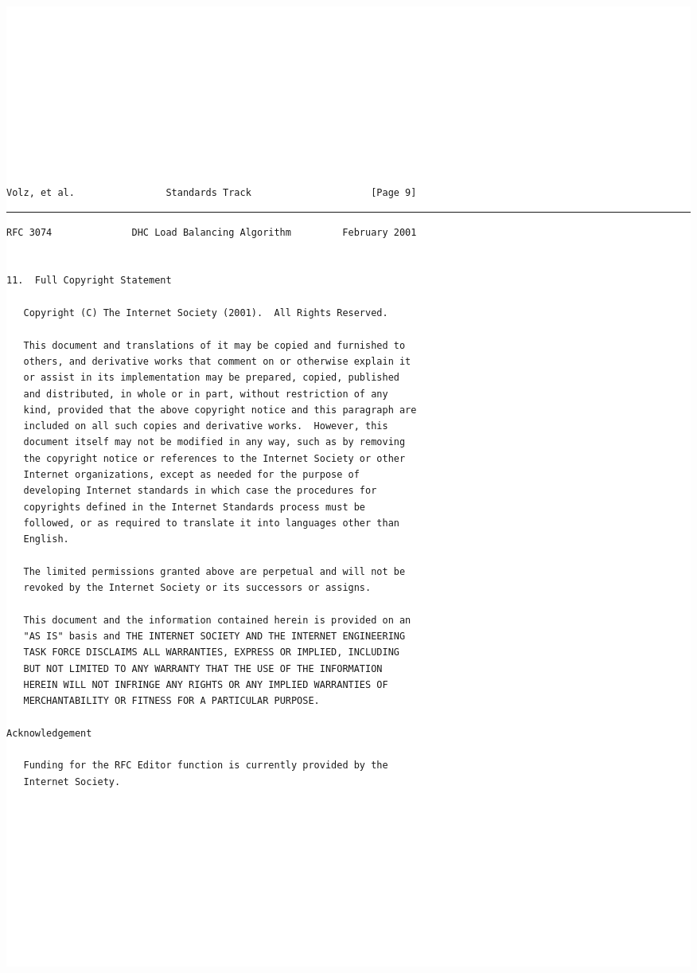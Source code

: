 ``` newpage











Volz, et al.                Standards Track                     [Page 9]
```

------------------------------------------------------------------------

``` newpage
RFC 3074              DHC Load Balancing Algorithm         February 2001


11.  Full Copyright Statement

   Copyright (C) The Internet Society (2001).  All Rights Reserved.

   This document and translations of it may be copied and furnished to
   others, and derivative works that comment on or otherwise explain it
   or assist in its implementation may be prepared, copied, published
   and distributed, in whole or in part, without restriction of any
   kind, provided that the above copyright notice and this paragraph are
   included on all such copies and derivative works.  However, this
   document itself may not be modified in any way, such as by removing
   the copyright notice or references to the Internet Society or other
   Internet organizations, except as needed for the purpose of
   developing Internet standards in which case the procedures for
   copyrights defined in the Internet Standards process must be
   followed, or as required to translate it into languages other than
   English.

   The limited permissions granted above are perpetual and will not be
   revoked by the Internet Society or its successors or assigns.

   This document and the information contained herein is provided on an
   "AS IS" basis and THE INTERNET SOCIETY AND THE INTERNET ENGINEERING
   TASK FORCE DISCLAIMS ALL WARRANTIES, EXPRESS OR IMPLIED, INCLUDING
   BUT NOT LIMITED TO ANY WARRANTY THAT THE USE OF THE INFORMATION
   HEREIN WILL NOT INFRINGE ANY RIGHTS OR ANY IMPLIED WARRANTIES OF
   MERCHANTABILITY OR FITNESS FOR A PARTICULAR PURPOSE.

Acknowledgement

   Funding for the RFC Editor function is currently provided by the
   Internet Society.












```